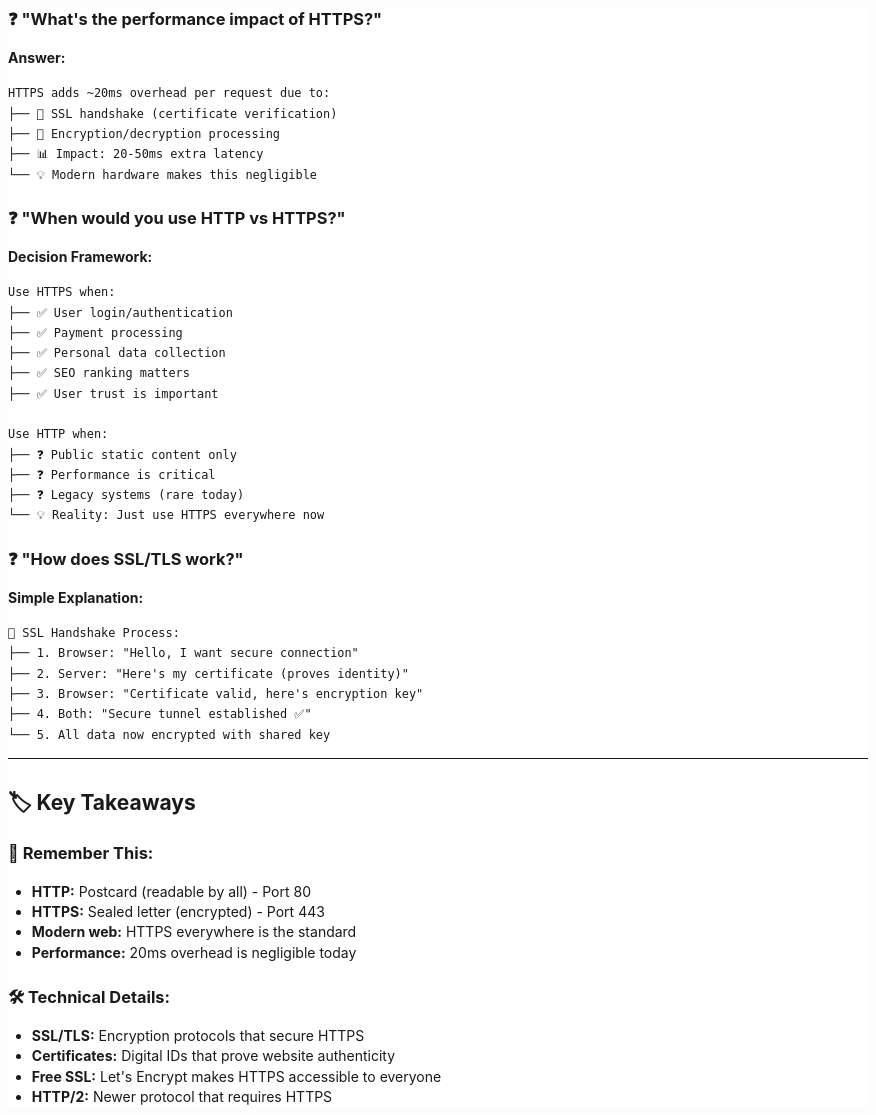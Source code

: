 ### ❓ **"What's the performance impact of HTTPS?"**

**Answer:**
```
HTTPS adds ~20ms overhead per request due to:
├── 🤝 SSL handshake (certificate verification)
├── 🔐 Encryption/decryption processing
├── 📊 Impact: 20-50ms extra latency
└── 💡 Modern hardware makes this negligible
```

### ❓ **"When would you use HTTP vs HTTPS?"**

**Decision Framework:**
```
Use HTTPS when:
├── ✅ User login/authentication
├── ✅ Payment processing
├── ✅ Personal data collection
├── ✅ SEO ranking matters
├── ✅ User trust is important

Use HTTP when:
├── ❓ Public static content only
├── ❓ Performance is critical
├── ❓ Legacy systems (rare today)
└── 💡 Reality: Just use HTTPS everywhere now
```

### ❓ **"How does SSL/TLS work?"**

**Simple Explanation:**
```
🤝 SSL Handshake Process:
├── 1. Browser: "Hello, I want secure connection"
├── 2. Server: "Here's my certificate (proves identity)"
├── 3. Browser: "Certificate valid, here's encryption key"
├── 4. Both: "Secure tunnel established ✅"
└── 5. All data now encrypted with shared key
```

---

## 🏷️ **Key Takeaways**

### 🎯 **Remember This:**
- **HTTP:** Postcard (readable by all) - Port 80
- **HTTPS:** Sealed letter (encrypted) - Port 443
- **Modern web:** HTTPS everywhere is the standard
- **Performance:** 20ms overhead is negligible today

### 🛠️ **Technical Details:**
- **SSL/TLS:** Encryption protocols that secure HTTPS
- **Certificates:** Digital IDs that prove website authenticity
- **Free SSL:** Let's Encrypt makes HTTPS accessible to everyone
- **HTTP/2:** Newer protocol that requires HTTPS
